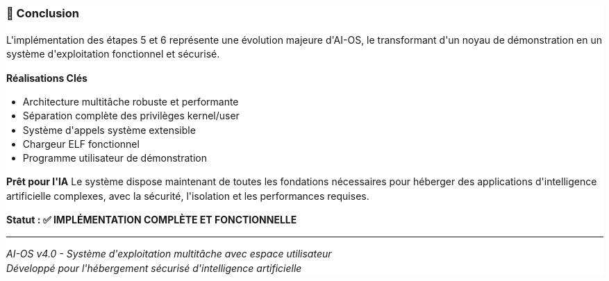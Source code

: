 ### 🎯 Conclusion

L'implémentation des étapes 5 et 6 représente une évolution majeure d'AI-OS, le transformant d'un noyau de démonstration en un système d'exploitation fonctionnel et sécurisé. 

**Réalisations Clés**
- Architecture multitâche robuste et performante
- Séparation complète des privilèges kernel/user
- Système d'appels système extensible
- Chargeur ELF fonctionnel
- Programme utilisateur de démonstration

**Prêt pour l'IA**
Le système dispose maintenant de toutes les fondations nécessaires pour héberger des applications d'intelligence artificielle complexes, avec la sécurité, l'isolation et les performances requises.

**Statut : ✅ IMPLÉMENTATION COMPLÈTE ET FONCTIONNELLE**

---

*AI-OS v4.0 - Système d'exploitation multitâche avec espace utilisateur*  
*Développé pour l'hébergement sécurisé d'intelligence artificielle*

